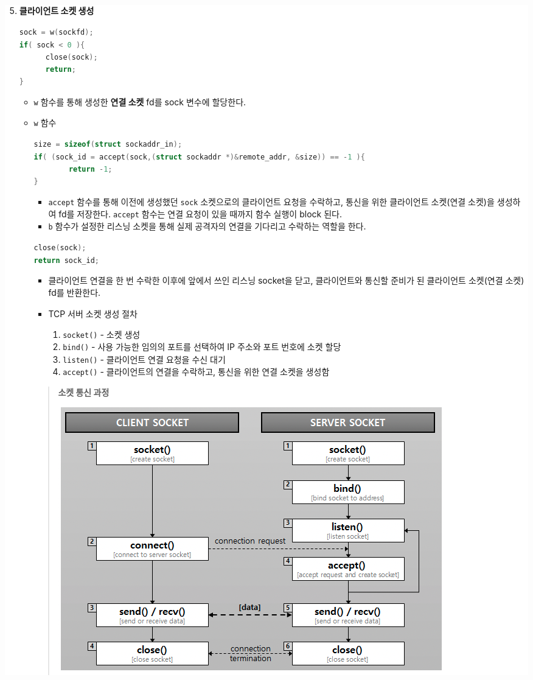 5. **클라이언트 소켓 생성**

    ```c
    sock = w(sockfd);
    if( sock < 0 ){
          close(sock);
          return;
    }
    ```

    - `w` 함수를 통해 생성한 **연결 소켓** fd를 sock 변수에 할당한다.
    - `w` 함수

        ```c
        size = sizeof(struct sockaddr_in);
        if( (sock_id = accept(sock,(struct sockaddr *)&remote_addr, &size)) == -1 ){
                return -1;
        }
        ```

        - `accept` 함수를 통해 이전에 생성했던 `sock` 소켓으로의 클라이언트 요청을 수락하고, 통신을 위한 클라이언트 소켓(연결 소켓)을 생성하여 fd를 저장한다. `accept` 함수는 연결 요청이 있을 때까지 함수 실행이 block 된다.
        - `b` 함수가 설정한 리스닝 소켓을 통해 실제 공격자의 연결을 기다리고 수락하는 역할을 한다.

        ```c
        close(sock);
        return sock_id;
        ```

        - 클라이언트 연결을 한 번 수락한 이후에 앞에서 쓰인 리스닝 socket을 닫고, 클라이언트와 통신할 준비가 된 클라이언트 소켓(연결 소켓) fd를 반환한다.

        - TCP 서버 소켓 생성 절차
            1. `socket()` - 소켓 생성
            2. `bind()` - 사용 가능한 임의의 포트를 선택하여 IP 주소와 포트 번호에 소켓 할당
            3. `listen()` - 클라이언트 연결 요청을 수신 대기
            4. `accept()` - 클라이언트의 연결을 수락하고, 통신을 위한 연결 소켓을 생성함

        > **소켓 통신 과정**
        >
        >
        > ![image.png](assets/image.png)
        >
